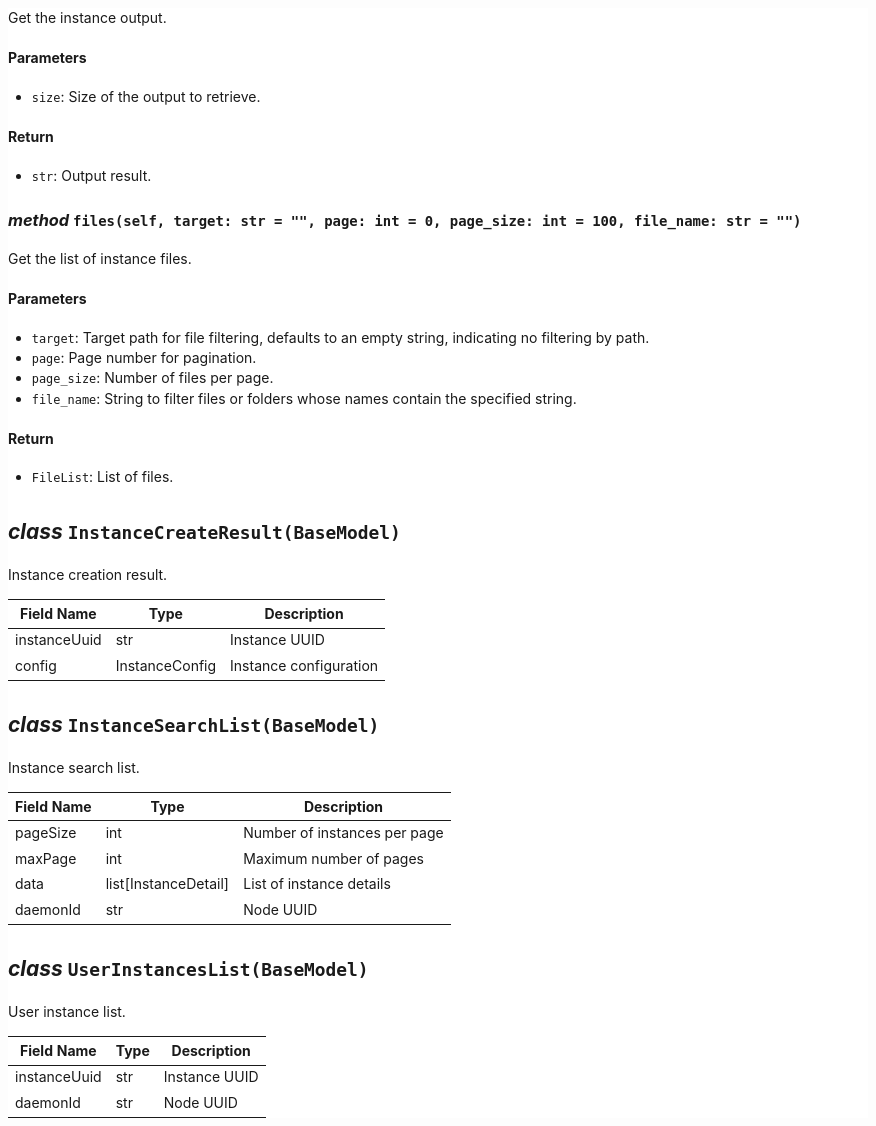 Get the instance output.

#### Parameters

- `size`: Size of the output to retrieve.

#### Return

- `str`: Output result.

### _method_ `files(self, target: str = "", page: int = 0, page_size: int = 100, file_name: str = "")`

Get the list of instance files.

#### Parameters

- `target`: Target path for file filtering, defaults to an empty string, indicating no filtering by path.
- `page`: Page number for pagination.
- `page_size`: Number of files per page.
- `file_name`: String to filter files or folders whose names contain the specified string.

#### Return

- `FileList`: List of files.

## _class_ `InstanceCreateResult(BaseModel)`

Instance creation result.

| Field Name   | Type           | Description            |
| ------------ | -------------- | ---------------------- |
| instanceUuid | str            | Instance UUID          |
| config       | InstanceConfig | Instance configuration |

## _class_ `InstanceSearchList(BaseModel)`

Instance search list.

| Field Name | Type                 | Description                  |
| ---------- | -------------------- | ---------------------------- |
| pageSize   | int                  | Number of instances per page |
| maxPage    | int                  | Maximum number of pages      |
| data       | list[InstanceDetail] | List of instance details     |
| daemonId   | str                  | Node UUID                    |

## _class_ `UserInstancesList(BaseModel)`

User instance list.

| Field Name   | Type | Description   |
| ------------ | ---- | ------------- |
| instanceUuid | str  | Instance UUID |
| daemonId     | str  | Node UUID     |
